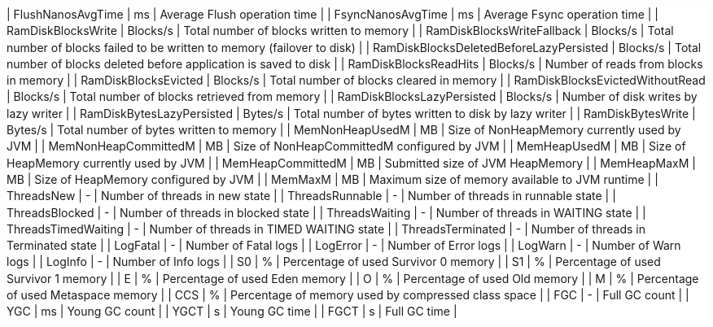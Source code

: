 | FlushNanosAvgTime                       | ms       | Average Flush operation time                         |
| FsyncNanosAvgTime                       | ms       | Average Fsync operation time                         |
| RamDiskBlocksWrite                      | Blocks/s     | Total number of blocks written to memory                         |
| RamDiskBlocksWriteFallback              | Blocks/s     | Total number of blocks failed to be written to memory (failover to disk) |
| RamDiskBlocksDeletedBeforeLazyPersisted | Blocks/s     | Total number of blocks deleted before application is saved to disk |
| RamDiskBlocksReadHits                   | Blocks/s     | Number of reads from blocks in memory                   |
| RamDiskBlocksEvicted                    | Blocks/s     | Total number of blocks cleared in memory                       |
| RamDiskBlocksEvictedWithoutRead         | Blocks/s     | Total number of blocks retrieved from memory          |
| RamDiskBlocksLazyPersisted              | Blocks/s     | Number of disk writes by lazy writer                   |
| RamDiskBytesLazyPersisted               | Bytes/s  | Total number of bytes written to disk by lazy writer           |
| RamDiskBytesWrite                       | Bytes/s  | Total number of bytes written to memory                        |
| MemNonHeapUsedM | MB | Size of NonHeapMemory currently used by JVM |
| MemNonHeapCommittedM                    | MB | Size of NonHeapCommittedM configured by JVM |
| MemHeapUsedM | MB | Size of HeapMemory currently used by JVM |
| MemHeapCommittedM | MB | Submitted size of JVM HeapMemory |
| MemHeapMaxM | MB | Size of HeapMemory configured by JVM |
| MemMaxM | MB | Maximum size of memory available to JVM runtime |
| ThreadsNew                                    | -       | Number of threads in new state                               |
| ThreadsRunnable                               | -       | Number of threads in runnable state                             |
| ThreadsBlocked                                | - | Number of threads in blocked state |
| ThreadsWaiting                     | -       | Number of threads in WAITING state     |
| ThreadsTimedWaiting                     | -       | Number of threads in TIMED WAITING state     |
| ThreadsTerminated                             | -       | Number of threads in Terminated state                       |
| LogFatal                                      | -       | Number of Fatal logs                                       |
| LogError                                      | -       | Number of Error logs                                       |
| LogWarn                                       | -       | Number of Warn logs                                       |
| LogInfo                                       | -       | Number of Info logs                                       |
| S0                                             | %        | Percentage of used Survivor 0 memory                                   |
| S1                                             | %        | Percentage of used Survivor 1 memory                                   |
| E                                             | %        | Percentage of used Eden memory                                   |
| O                                             | %        | Percentage of used Old memory                                   |
| M                                             | %        | Percentage of used Metaspace memory                                   |
| CCS                                           | %        | Percentage of memory used by compressed class space             |
| FGC                                | -       | Full GC count            |
| YGC                                | ms      | Young GC count            |
| YGCT | s | Young GC time |
| FGCT                                    | s        | Full GC time                           |